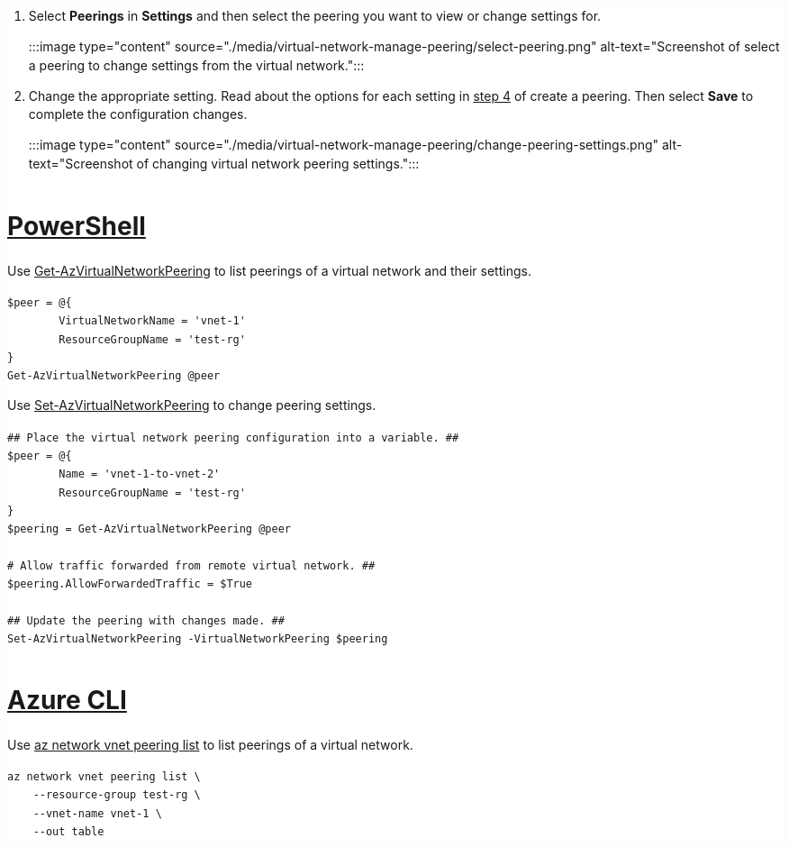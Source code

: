 1. Select **Peerings** in **Settings** and then select the peering you want to view or change settings for.

    :::image type="content" source="./media/virtual-network-manage-peering/select-peering.png" alt-text="Screenshot of select a peering to change settings from the virtual network.":::

1. Change the appropriate setting. Read about the options for each setting in [step 4](#add-peering) of create a peering. Then select **Save** to complete the configuration changes.

    :::image type="content" source="./media/virtual-network-manage-peering/change-peering-settings.png" alt-text="Screenshot of changing virtual network peering settings.":::

# [**PowerShell**](#tab/peering-powershell)

Use [Get-AzVirtualNetworkPeering](/powershell/module/az.network/get-azvirtualnetworkpeering) to list peerings of a virtual network and their settings.

```azurepowershell-interactive
$peer = @{
        VirtualNetworkName = 'vnet-1'
        ResourceGroupName = 'test-rg'
}
Get-AzVirtualNetworkPeering @peer
```

Use [Set-AzVirtualNetworkPeering](/powershell/module/az.network/set-azvirtualnetworkpeering) to change peering settings.

```azurepowershell-interactive
## Place the virtual network peering configuration into a variable. ##
$peer = @{
        Name = 'vnet-1-to-vnet-2'
        ResourceGroupName = 'test-rg'
}
$peering = Get-AzVirtualNetworkPeering @peer

# Allow traffic forwarded from remote virtual network. ##
$peering.AllowForwardedTraffic = $True

## Update the peering with changes made. ##
Set-AzVirtualNetworkPeering -VirtualNetworkPeering $peering
```

# [**Azure CLI**](#tab/peering-cli)

Use [az network vnet peering list](/cli/azure/network/vnet/peering#az-network-vnet-peering-list) to list peerings of a virtual network.

```azurecli-interactive
az network vnet peering list \
    --resource-group test-rg \
    --vnet-name vnet-1 \
    --out table
```
